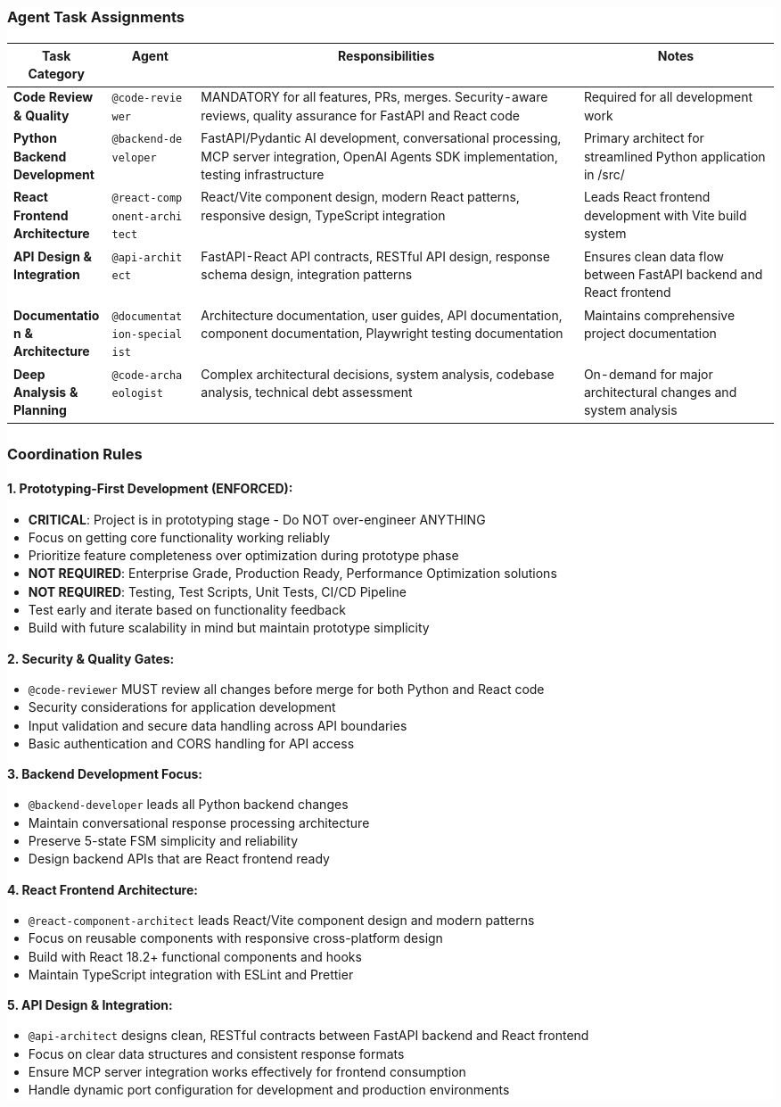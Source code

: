 ### Agent Task Assignments

| Task Category | Agent | Responsibilities | Notes |
|---------------|-------|------------------|-------|
| **Code Review & Quality** | `@code-reviewer` | MANDATORY for all features, PRs, merges. Security-aware reviews, quality assurance for FastAPI and React code | Required for all development work |
| **Python Backend Development** | `@backend-developer` | FastAPI/Pydantic AI development, conversational processing, MCP server integration, OpenAI Agents SDK implementation, testing infrastructure | Primary architect for streamlined Python application in /src/ |
| **React Frontend Architecture** | `@react-component-architect` | React/Vite component design, modern React patterns, responsive design, TypeScript integration | Leads React frontend development with Vite build system |
| **API Design & Integration** | `@api-architect` | FastAPI-React API contracts, RESTful API design, response schema design, integration patterns | Ensures clean data flow between FastAPI backend and React frontend |
| **Documentation & Architecture** | `@documentation-specialist` | Architecture documentation, user guides, API documentation, component documentation, Playwright testing documentation | Maintains comprehensive project documentation |
| **Deep Analysis & Planning** | `@code-archaeologist` | Complex architectural decisions, system analysis, codebase analysis, technical debt assessment | On-demand for major architectural changes and system analysis |

### Coordination Rules

**1. Prototyping-First Development (ENFORCED):**

- **CRITICAL**: Project is in prototyping stage - Do NOT over-engineer ANYTHING
- Focus on getting core functionality working reliably
- Prioritize feature completeness over optimization during prototype phase
- **NOT REQUIRED**: Enterprise Grade, Production Ready, Performance Optimization solutions
- **NOT REQUIRED**: Testing, Test Scripts, Unit Tests, CI/CD Pipeline
- Test early and iterate based on functionality feedback
- Build with future scalability in mind but maintain prototype simplicity

**2. Security & Quality Gates:**

- `@code-reviewer` MUST review all changes before merge for both Python and React code
- Security considerations for application development
- Input validation and secure data handling across API boundaries
- Basic authentication and CORS handling for API access

**3. Backend Development Focus:**

- `@backend-developer` leads all Python backend changes
- Maintain conversational response processing architecture
- Preserve 5-state FSM simplicity and reliability
- Design backend APIs that are React frontend ready

**4. React Frontend Architecture:**

- `@react-component-architect` leads React/Vite component design and modern patterns
- Focus on reusable components with responsive cross-platform design
- Build with React 18.2+ functional components and hooks
- Maintain TypeScript integration with ESLint and Prettier

**5. API Design & Integration:**

- `@api-architect` designs clean, RESTful contracts between FastAPI backend and React frontend
- Focus on clear data structures and consistent response formats
- Ensure MCP server integration works effectively for frontend consumption
- Handle dynamic port configuration for development and production environments
